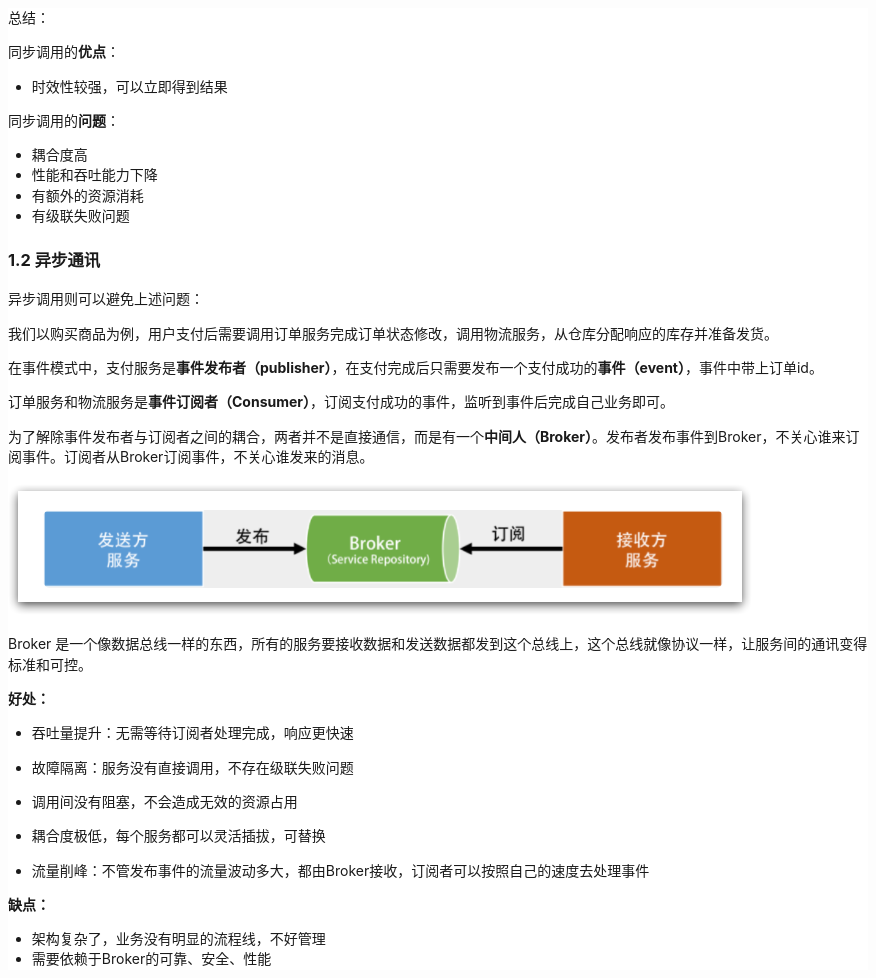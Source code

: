 

总结：

同步调用的**优点**：

- 时效性较强，可以立即得到结果

同步调用的**问题**：

- 耦合度高
- 性能和吞吐能力下降
- 有额外的资源消耗
- 有级联失败问题



### 1.2 异步通讯

异步调用则可以避免上述问题：

我们以购买商品为例，用户支付后需要调用订单服务完成订单状态修改，调用物流服务，从仓库分配响应的库存并准备发货。

在事件模式中，支付服务是**事件发布者（publisher）**，在支付完成后只需要发布一个支付成功的**事件（event）**，事件中带上订单id。

订单服务和物流服务是**事件订阅者（Consumer）**，订阅支付成功的事件，监听到事件后完成自己业务即可。



为了解除事件发布者与订阅者之间的耦合，两者并不是直接通信，而是有一个**中间人（Broker）**。发布者发布事件到Broker，不关心谁来订阅事件。订阅者从Broker订阅事件，不关心谁发来的消息。

![image-20210422095356088](assets/image-20210422095356088.png)



Broker 是一个像数据总线一样的东西，所有的服务要接收数据和发送数据都发到这个总线上，这个总线就像协议一样，让服务间的通讯变得标准和可控。



**好处：**

- 吞吐量提升：无需等待订阅者处理完成，响应更快速

- 故障隔离：服务没有直接调用，不存在级联失败问题
- 调用间没有阻塞，不会造成无效的资源占用
- 耦合度极低，每个服务都可以灵活插拔，可替换
- 流量削峰：不管发布事件的流量波动多大，都由Broker接收，订阅者可以按照自己的速度去处理事件

**缺点：**

- 架构复杂了，业务没有明显的流程线，不好管理
- 需要依赖于Broker的可靠、安全、性能


